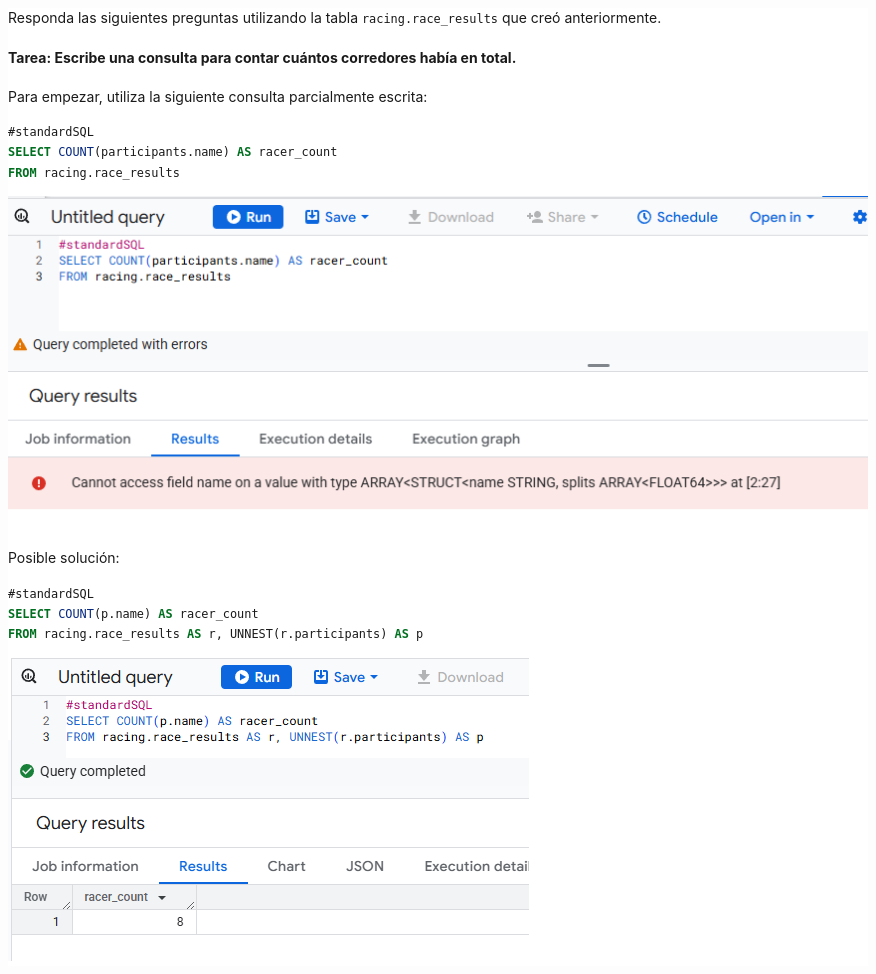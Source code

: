 Responda las siguientes preguntas utilizando la tabla `racing.race_results` que creó anteriormente.


#### **Tarea:** Escribe una consulta para contar cuántos corredores había en total.

Para empezar, utiliza la siguiente consulta parcialmente escrita:

```sql
#standardSQL
SELECT COUNT(participants.name) AS racer_count
FROM racing.race_results
```
![alt text](imagenes/image-38.png)

Posible solución:

```sql
#standardSQL
SELECT COUNT(p.name) AS racer_count
FROM racing.race_results AS r, UNNEST(r.participants) AS p
```
![alt text](imagenes/image-39.png)

